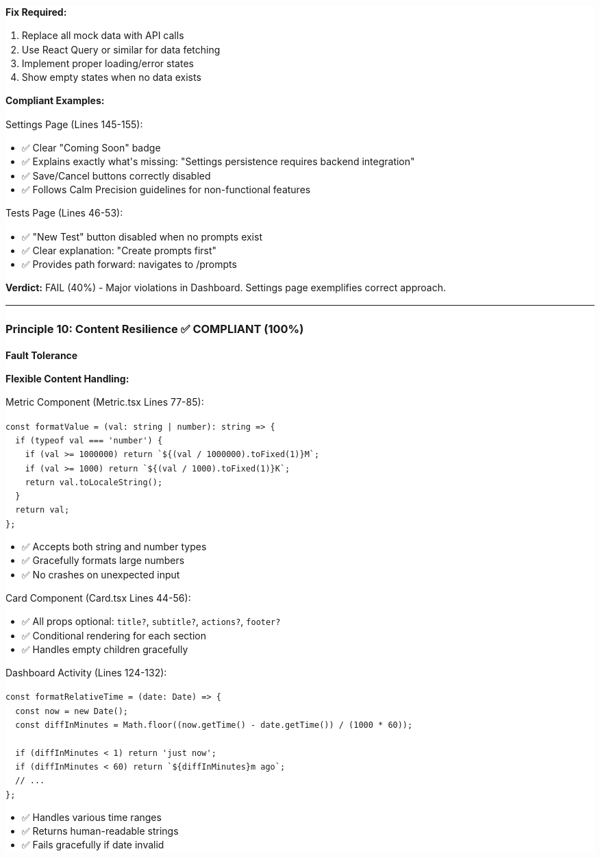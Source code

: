 **Fix Required:**
1. Replace all mock data with API calls
2. Use React Query or similar for data fetching
3. Implement proper loading/error states
4. Show empty states when no data exists

**Compliant Examples:**

Settings Page (Lines 145-155):
- ✅ Clear "Coming Soon" badge
- ✅ Explains exactly what's missing: "Settings persistence requires backend integration"
- ✅ Save/Cancel buttons correctly disabled
- ✅ Follows Calm Precision guidelines for non-functional features

Tests Page (Lines 46-53):
- ✅ "New Test" button disabled when no prompts exist
- ✅ Clear explanation: "Create prompts first"
- ✅ Provides path forward: navigates to /prompts

**Verdict:** FAIL (40%) - Major violations in Dashboard. Settings page exemplifies correct approach.

---

### Principle 10: Content Resilience ✅ COMPLIANT (100%)
**Fault Tolerance**

**Flexible Content Handling:**

Metric Component (Metric.tsx Lines 77-85):
```tsx
const formatValue = (val: string | number): string => {
  if (typeof val === 'number') {
    if (val >= 1000000) return `${(val / 1000000).toFixed(1)}M`;
    if (val >= 1000) return `${(val / 1000).toFixed(1)}K`;
    return val.toLocaleString();
  }
  return val;
};
```
- ✅ Accepts both string and number types
- ✅ Gracefully formats large numbers
- ✅ No crashes on unexpected input

Card Component (Card.tsx Lines 44-56):
- ✅ All props optional: `title?`, `subtitle?`, `actions?`, `footer?`
- ✅ Conditional rendering for each section
- ✅ Handles empty children gracefully

Dashboard Activity (Lines 124-132):
```tsx
const formatRelativeTime = (date: Date) => {
  const now = new Date();
  const diffInMinutes = Math.floor((now.getTime() - date.getTime()) / (1000 * 60));

  if (diffInMinutes < 1) return 'just now';
  if (diffInMinutes < 60) return `${diffInMinutes}m ago`;
  // ...
};
```
- ✅ Handles various time ranges
- ✅ Returns human-readable strings
- ✅ Fails gracefully if date invalid
